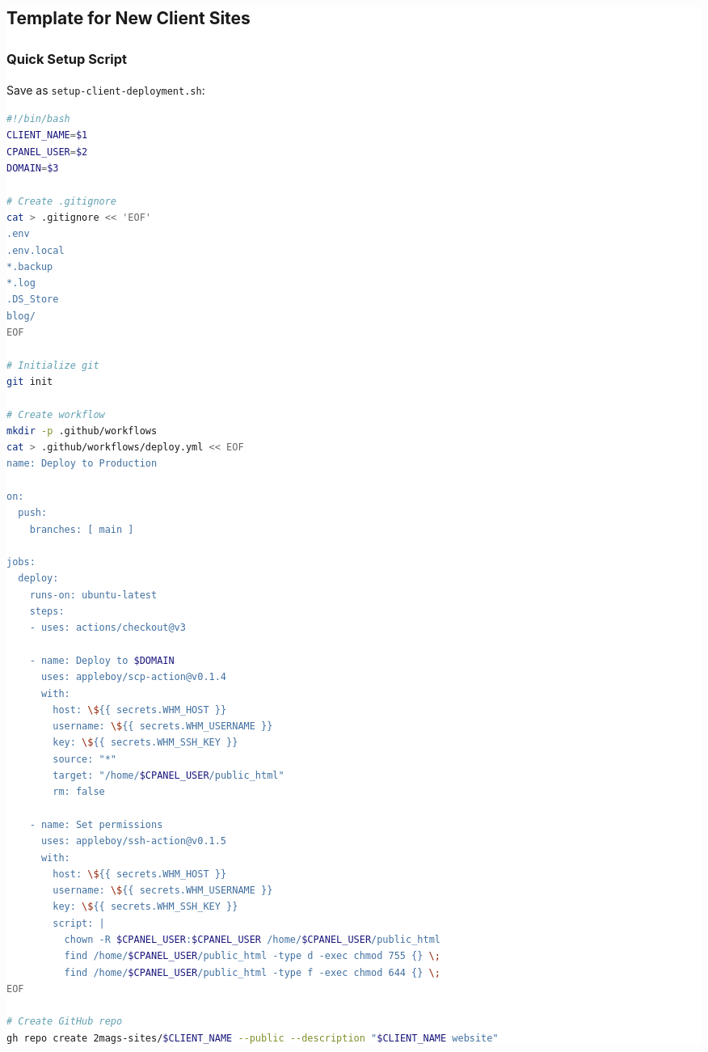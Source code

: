 ## Template for New Client Sites

### Quick Setup Script
Save as `setup-client-deployment.sh`:

```bash
#!/bin/bash
CLIENT_NAME=$1
CPANEL_USER=$2
DOMAIN=$3

# Create .gitignore
cat > .gitignore << 'EOF'
.env
.env.local
*.backup
*.log
.DS_Store
blog/
EOF

# Initialize git
git init

# Create workflow
mkdir -p .github/workflows
cat > .github/workflows/deploy.yml << EOF
name: Deploy to Production

on:
  push:
    branches: [ main ]

jobs:
  deploy:
    runs-on: ubuntu-latest
    steps:
    - uses: actions/checkout@v3

    - name: Deploy to $DOMAIN
      uses: appleboy/scp-action@v0.1.4
      with:
        host: \${{ secrets.WHM_HOST }}
        username: \${{ secrets.WHM_USERNAME }}
        key: \${{ secrets.WHM_SSH_KEY }}
        source: "*"
        target: "/home/$CPANEL_USER/public_html"
        rm: false

    - name: Set permissions
      uses: appleboy/ssh-action@v0.1.5
      with:
        host: \${{ secrets.WHM_HOST }}
        username: \${{ secrets.WHM_USERNAME }}
        key: \${{ secrets.WHM_SSH_KEY }}
        script: |
          chown -R $CPANEL_USER:$CPANEL_USER /home/$CPANEL_USER/public_html
          find /home/$CPANEL_USER/public_html -type d -exec chmod 755 {} \;
          find /home/$CPANEL_USER/public_html -type f -exec chmod 644 {} \;
EOF

# Create GitHub repo
gh repo create 2mags-sites/$CLIENT_NAME --public --description "$CLIENT_NAME website"
```